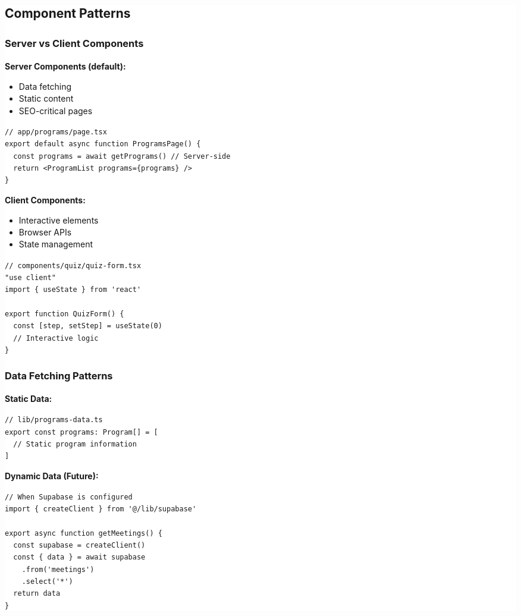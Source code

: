
## Component Patterns

### Server vs Client Components

**Server Components (default):**
- Data fetching
- Static content
- SEO-critical pages

```tsx
// app/programs/page.tsx
export default async function ProgramsPage() {
  const programs = await getPrograms() // Server-side
  return <ProgramList programs={programs} />
}
```

**Client Components:**
- Interactive elements
- Browser APIs
- State management

```tsx
// components/quiz/quiz-form.tsx
"use client"
import { useState } from 'react'

export function QuizForm() {
  const [step, setStep] = useState(0)
  // Interactive logic
}
```

### Data Fetching Patterns

**Static Data:**
```tsx
// lib/programs-data.ts
export const programs: Program[] = [
  // Static program information
]
```

**Dynamic Data (Future):**
```tsx
// When Supabase is configured
import { createClient } from '@/lib/supabase'

export async function getMeetings() {
  const supabase = createClient()
  const { data } = await supabase
    .from('meetings')
    .select('*')
  return data
}
```
